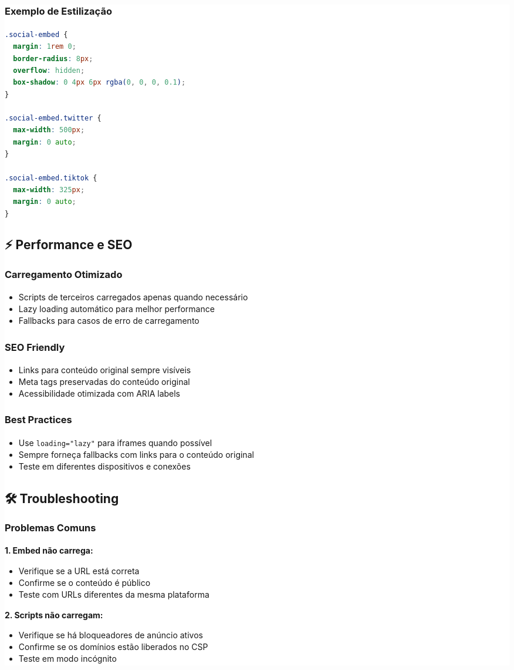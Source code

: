 ### Exemplo de Estilização

```css
.social-embed {
  margin: 1rem 0;
  border-radius: 8px;
  overflow: hidden;
  box-shadow: 0 4px 6px rgba(0, 0, 0, 0.1);
}

.social-embed.twitter {
  max-width: 500px;
  margin: 0 auto;
}

.social-embed.tiktok {
  max-width: 325px;
  margin: 0 auto;
}
```

## ⚡ Performance e SEO

### Carregamento Otimizado
- Scripts de terceiros carregados apenas quando necessário
- Lazy loading automático para melhor performance
- Fallbacks para casos de erro de carregamento

### SEO Friendly
- Links para conteúdo original sempre visíveis
- Meta tags preservadas do conteúdo original
- Acessibilidade otimizada com ARIA labels

### Best Practices
- Use `loading="lazy"` para iframes quando possível
- Sempre forneça fallbacks com links para o conteúdo original
- Teste em diferentes dispositivos e conexões

## 🛠️ Troubleshooting

### Problemas Comuns

**1. Embed não carrega:**
- Verifique se a URL está correta
- Confirme se o conteúdo é público
- Teste com URLs diferentes da mesma plataforma

**2. Scripts não carregam:**
- Verifique se há bloqueadores de anúncio ativos
- Confirme se os domínios estão liberados no CSP
- Teste em modo incógnito
